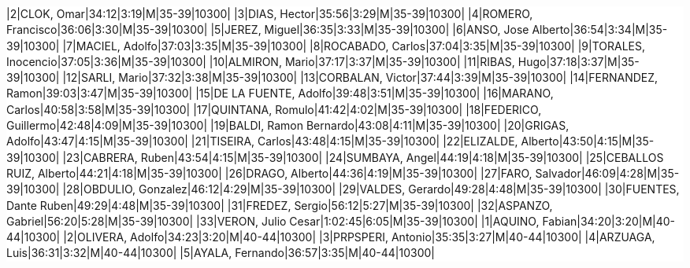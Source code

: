 |2|CLOK, Omar|34:12|3:19|M|35-39|10300|
|3|DIAS, Hector|35:56|3:29|M|35-39|10300|
|4|ROMERO, Francisco|36:06|3:30|M|35-39|10300|
|5|JEREZ, Miguel|36:35|3:33|M|35-39|10300|
|6|ANSO, Jose Alberto|36:54|3:34|M|35-39|10300|
|7|MACIEL, Adolfo|37:03|3:35|M|35-39|10300|
|8|ROCABADO, Carlos|37:04|3:35|M|35-39|10300|
|9|TORALES, Inocencio|37:05|3:36|M|35-39|10300|
|10|ALMIRON, Mario|37:17|3:37|M|35-39|10300|
|11|RIBAS, Hugo|37:18|3:37|M|35-39|10300|
|12|SARLI, Mario|37:32|3:38|M|35-39|10300|
|13|CORBALAN, Victor|37:44|3:39|M|35-39|10300|
|14|FERNANDEZ, Ramon|39:03|3:47|M|35-39|10300|
|15|DE LA FUENTE, Adolfo|39:48|3:51|M|35-39|10300|
|16|MARANO, Carlos|40:58|3:58|M|35-39|10300|
|17|QUINTANA, Romulo|41:42|4:02|M|35-39|10300|
|18|FEDERICO, Guillermo|42:48|4:09|M|35-39|10300|
|19|BALDI, Ramon Bernardo|43:08|4:11|M|35-39|10300|
|20|GRIGAS, Adolfo|43:47|4:15|M|35-39|10300|
|21|TISEIRA, Carlos|43:48|4:15|M|35-39|10300|
|22|ELIZALDE, Alberto|43:50|4:15|M|35-39|10300|
|23|CABRERA, Ruben|43:54|4:15|M|35-39|10300|
|24|SUMBAYA, Angel|44:19|4:18|M|35-39|10300|
|25|CEBALLOS RUIZ, Alberto|44:21|4:18|M|35-39|10300|
|26|DRAGO, Alberto|44:36|4:19|M|35-39|10300|
|27|FARO, Salvador|46:09|4:28|M|35-39|10300|
|28|OBDULIO, Gonzalez|46:12|4:29|M|35-39|10300|
|29|VALDES, Gerardo|49:28|4:48|M|35-39|10300|
|30|FUENTES, Dante Ruben|49:29|4:48|M|35-39|10300|
|31|FREDEZ, Sergio|56:12|5:27|M|35-39|10300|
|32|ASPANZO, Gabriel|56:20|5:28|M|35-39|10300|
|33|VERON, Julio Cesar|1:02:45|6:05|M|35-39|10300|
|1|AQUINO, Fabian|34:20|3:20|M|40-44|10300|
|2|OLIVERA, Adolfo|34:23|3:20|M|40-44|10300|
|3|PRPSPERI, Antonio|35:35|3:27|M|40-44|10300|
|4|ARZUAGA, Luis|36:31|3:32|M|40-44|10300|
|5|AYALA, Fernando|36:57|3:35|M|40-44|10300|